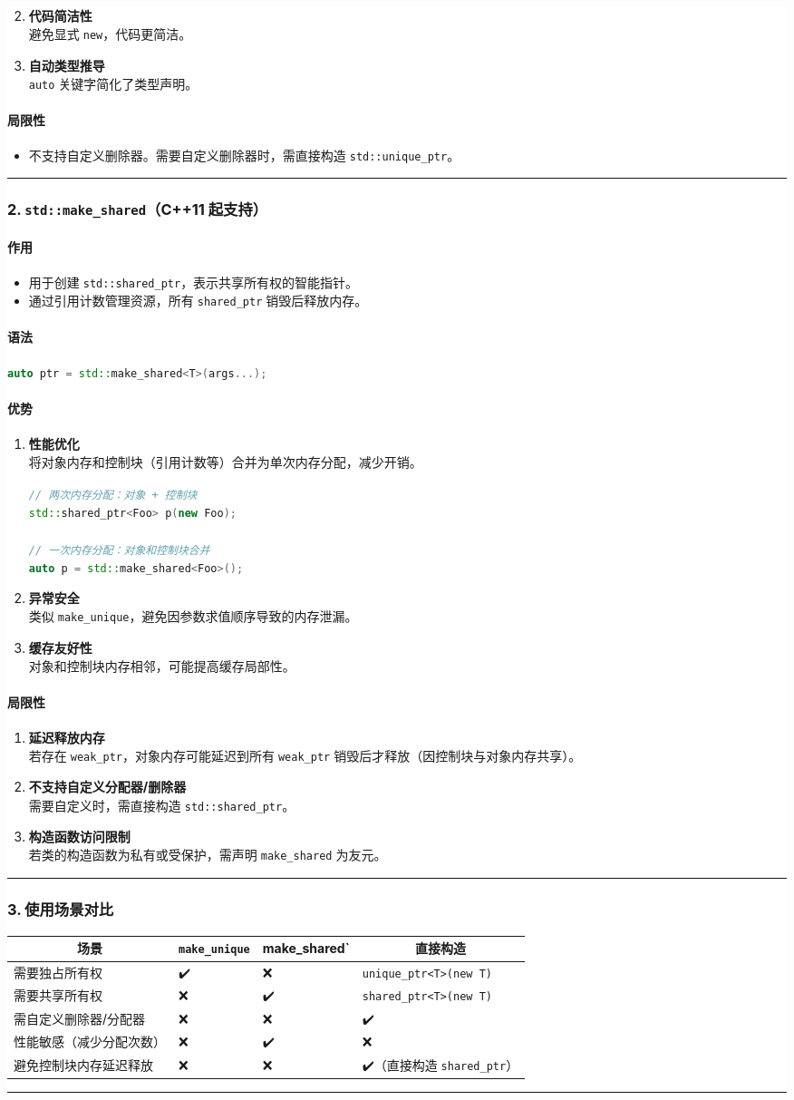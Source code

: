 2. **代码简洁性**  
   避免显式 `new`，代码更简洁。

3. **自动类型推导**  
   `auto` 关键字简化了类型声明。

#### **局限性**
- 不支持自定义删除器。需要自定义删除器时，需直接构造 `std::unique_ptr`。

---

### **2. `std::make_shared`（C++11 起支持）**
#### **作用**
- 用于创建 `std::shared_ptr`，表示共享所有权的智能指针。
- 通过引用计数管理资源，所有 `shared_ptr` 销毁后释放内存。

#### **语法**
```cpp
auto ptr = std::make_shared<T>(args...);
```

#### **优势**
1. **性能优化**  
   将对象内存和控制块（引用计数等）合并为单次内存分配，减少开销。
   ```cpp
   // 两次内存分配：对象 + 控制块
   std::shared_ptr<Foo> p(new Foo);

   // 一次内存分配：对象和控制块合并
   auto p = std::make_shared<Foo>();
   ```

2. **异常安全**  
   类似 `make_unique`，避免因参数求值顺序导致的内存泄漏。

3. **缓存友好性**  
   对象和控制块内存相邻，可能提高缓存局部性。

#### **局限性**
1. **延迟释放内存**  
   若存在 `weak_ptr`，对象内存可能延迟到所有 `weak_ptr` 销毁后才释放（因控制块与对象内存共享）。

2. **不支持自定义分配器/删除器**  
   需要自定义时，需直接构造 `std::shared_ptr`。

3. **构造函数访问限制**  
   若类的构造函数为私有或受保护，需声明 `make_shared` 为友元。

---

### **3. 使用场景对比**
| **场景**               | **`make_unique`** | **make_shared`** | **直接构造**               |
|------------------------|-------------------|------------------|---------------------------|
| 需要独占所有权         | ✔️                | ❌               | `unique_ptr<T>(new T)`    |
| 需要共享所有权         | ❌                | ✔️               | `shared_ptr<T>(new T)`    |
| 需自定义删除器/分配器  | ❌                | ❌               | ✔️                        |
| 性能敏感（减少分配次数）| ❌                | ✔️               | ❌                        |
| 避免控制块内存延迟释放 | ❌                | ❌               | ✔️（直接构造 `shared_ptr`）|

---
